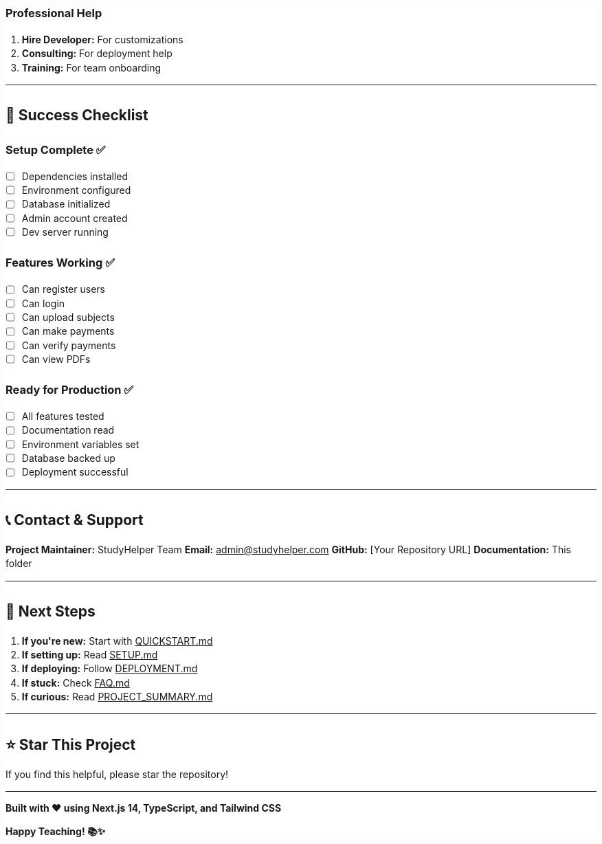 ### Professional Help
1. **Hire Developer:** For customizations
2. **Consulting:** For deployment help
3. **Training:** For team onboarding

---

## 🎉 Success Checklist

### Setup Complete ✅
- [ ] Dependencies installed
- [ ] Environment configured
- [ ] Database initialized
- [ ] Admin account created
- [ ] Dev server running

### Features Working ✅
- [ ] Can register users
- [ ] Can login
- [ ] Can upload subjects
- [ ] Can make payments
- [ ] Can verify payments
- [ ] Can view PDFs

### Ready for Production ✅
- [ ] All features tested
- [ ] Documentation read
- [ ] Environment variables set
- [ ] Database backed up
- [ ] Deployment successful

---

## 📞 Contact & Support

**Project Maintainer:** StudyHelper Team
**Email:** admin@studyhelper.com
**GitHub:** [Your Repository URL]
**Documentation:** This folder

---

## 🚀 Next Steps

1. **If you're new:** Start with [QUICKSTART.md](./QUICKSTART.md)
2. **If setting up:** Read [SETUP.md](./SETUP.md)
3. **If deploying:** Follow [DEPLOYMENT.md](./DEPLOYMENT.md)
4. **If stuck:** Check [FAQ.md](./FAQ.md)
5. **If curious:** Read [PROJECT_SUMMARY.md](./PROJECT_SUMMARY.md)

---

## ⭐ Star This Project

If you find this helpful, please star the repository!

---

**Built with ❤️ using Next.js 14, TypeScript, and Tailwind CSS**

**Happy Teaching! 📚✨**
